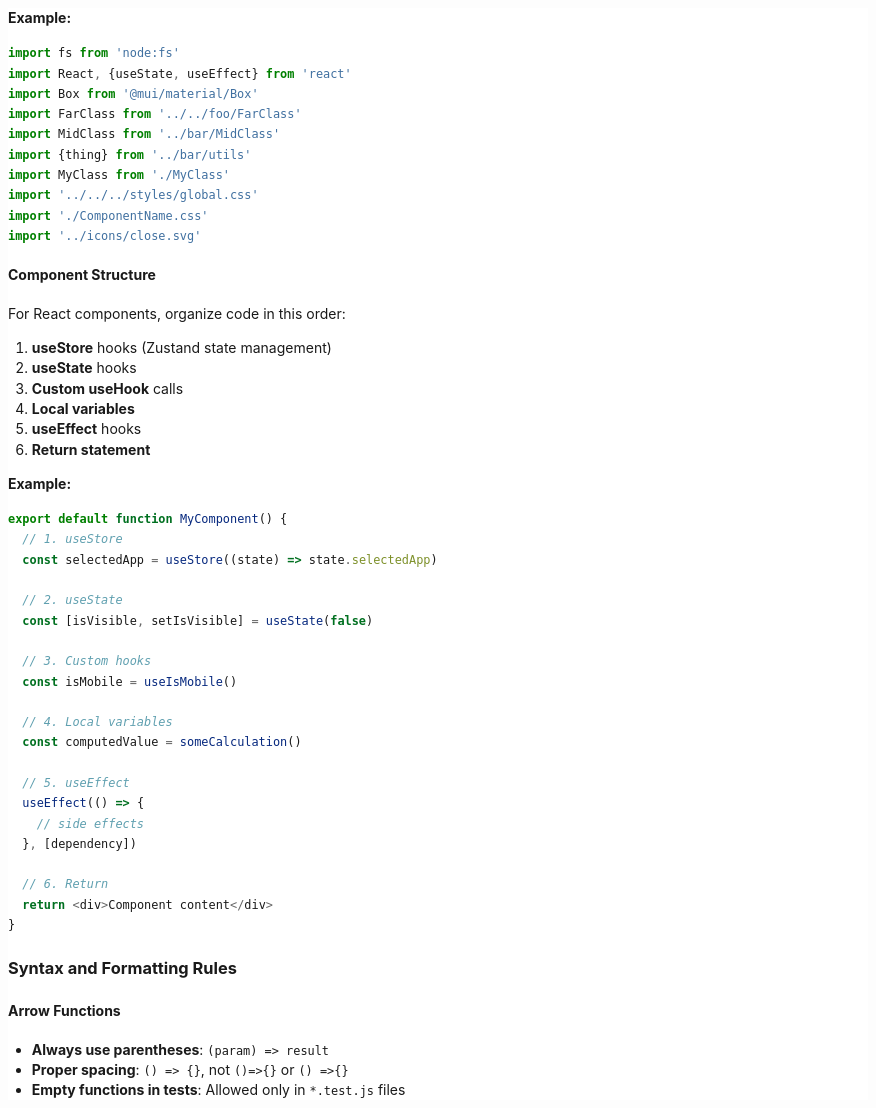 
**Example:**
```javascript
import fs from 'node:fs'
import React, {useState, useEffect} from 'react'
import Box from '@mui/material/Box'
import FarClass from '../../foo/FarClass'
import MidClass from '../bar/MidClass'
import {thing} from '../bar/utils'
import MyClass from './MyClass'
import '../../../styles/global.css'
import './ComponentName.css'
import '../icons/close.svg'
```

#### Component Structure
For React components, organize code in this order:
1. **useStore** hooks (Zustand state management)
2. **useState** hooks
3. **Custom useHook** calls
4. **Local variables**
5. **useEffect** hooks
6. **Return statement**

**Example:**
```javascript
export default function MyComponent() {
  // 1. useStore
  const selectedApp = useStore((state) => state.selectedApp)
  
  // 2. useState
  const [isVisible, setIsVisible] = useState(false)
  
  // 3. Custom hooks
  const isMobile = useIsMobile()
  
  // 4. Local variables
  const computedValue = someCalculation()
  
  // 5. useEffect
  useEffect(() => {
    // side effects
  }, [dependency])
  
  // 6. Return
  return <div>Component content</div>
}
```

### Syntax and Formatting Rules

#### Arrow Functions
- **Always use parentheses**: `(param) => result`
- **Proper spacing**: `() => {}`, not `()=>{}` or `() =>{}`
- **Empty functions in tests**: Allowed only in `*.test.js` files
